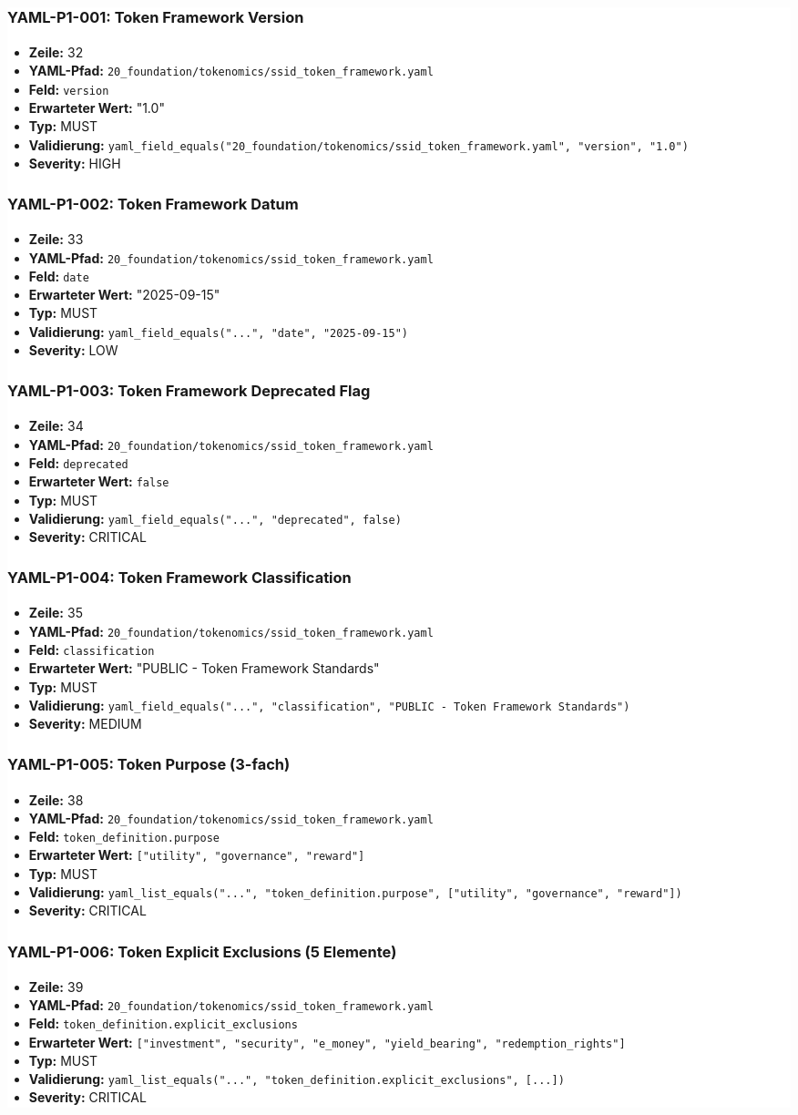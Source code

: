 ### YAML-P1-001: Token Framework Version
- **Zeile:** 32
- **YAML-Pfad:** `20_foundation/tokenomics/ssid_token_framework.yaml`
- **Feld:** `version`
- **Erwarteter Wert:** "1.0"
- **Typ:** MUST
- **Validierung:** `yaml_field_equals("20_foundation/tokenomics/ssid_token_framework.yaml", "version", "1.0")`
- **Severity:** HIGH

### YAML-P1-002: Token Framework Datum
- **Zeile:** 33
- **YAML-Pfad:** `20_foundation/tokenomics/ssid_token_framework.yaml`
- **Feld:** `date`
- **Erwarteter Wert:** "2025-09-15"
- **Typ:** MUST
- **Validierung:** `yaml_field_equals("...", "date", "2025-09-15")`
- **Severity:** LOW

### YAML-P1-003: Token Framework Deprecated Flag
- **Zeile:** 34
- **YAML-Pfad:** `20_foundation/tokenomics/ssid_token_framework.yaml`
- **Feld:** `deprecated`
- **Erwarteter Wert:** `false`
- **Typ:** MUST
- **Validierung:** `yaml_field_equals("...", "deprecated", false)`
- **Severity:** CRITICAL

### YAML-P1-004: Token Framework Classification
- **Zeile:** 35
- **YAML-Pfad:** `20_foundation/tokenomics/ssid_token_framework.yaml`
- **Feld:** `classification`
- **Erwarteter Wert:** "PUBLIC - Token Framework Standards"
- **Typ:** MUST
- **Validierung:** `yaml_field_equals("...", "classification", "PUBLIC - Token Framework Standards")`
- **Severity:** MEDIUM

### YAML-P1-005: Token Purpose (3-fach)
- **Zeile:** 38
- **YAML-Pfad:** `20_foundation/tokenomics/ssid_token_framework.yaml`
- **Feld:** `token_definition.purpose`
- **Erwarteter Wert:** `["utility", "governance", "reward"]`
- **Typ:** MUST
- **Validierung:** `yaml_list_equals("...", "token_definition.purpose", ["utility", "governance", "reward"])`
- **Severity:** CRITICAL

### YAML-P1-006: Token Explicit Exclusions (5 Elemente)
- **Zeile:** 39
- **YAML-Pfad:** `20_foundation/tokenomics/ssid_token_framework.yaml`
- **Feld:** `token_definition.explicit_exclusions`
- **Erwarteter Wert:** `["investment", "security", "e_money", "yield_bearing", "redemption_rights"]`
- **Typ:** MUST
- **Validierung:** `yaml_list_equals("...", "token_definition.explicit_exclusions", [...])`
- **Severity:** CRITICAL
